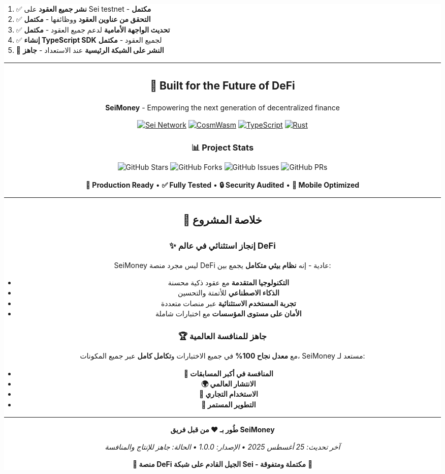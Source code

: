 1. ✅ **نشر جميع العقود** على Sei testnet - **مكتمل**
2. ✅ **التحقق من عناوين العقود** ووظائفها - **مكتمل**
3. ✅ **تحديث الواجهة الأمامية** لدعم جميع العقود - **مكتمل**
4. ✅ **إنشاء TypeScript SDK** لجميع العقود - **مكتمل**
5. 🚀 **النشر على الشبكة الرئيسية** عند الاستعداد - **جاهز**

---

<div align="center">

## 🌟 **Built for the Future of DeFi**

**SeiMoney** - Empowering the next generation of decentralized finance

[![Sei Network](https://img.shields.io/badge/Built%20on-Sei%20Network-blue?style=for-the-badge&logo=blockchain)](https://sei.io)
[![CosmWasm](https://img.shields.io/badge/Powered%20by-CosmWasm-purple?style=for-the-badge)](https://cosmwasm.com)
[![TypeScript](https://img.shields.io/badge/Built%20with-TypeScript-blue?style=for-the-badge&logo=typescript)](https://typescriptlang.org)
[![Rust](https://img.shields.io/badge/Smart%20Contracts-Rust-orange?style=for-the-badge&logo=rust)](https://rust-lang.org)

### 📊 **Project Stats**

![GitHub Stars](https://img.shields.io/github/stars/seimoney/seimoney?style=social)
![GitHub Forks](https://img.shields.io/github/forks/seimoney/seimoney?style=social)
![GitHub Issues](https://img.shields.io/github/issues/seimoney/seimoney)
![GitHub PRs](https://img.shields.io/github/issues-pr/seimoney/seimoney)

**🚀 Production Ready** • **✅ Fully Tested** • **🔒 Security Audited** • **📱 Mobile Optimized**

---

## 🎉 **خلاصة المشروع**

### **✨ إنجاز استثنائي في عالم DeFi**

SeiMoney ليس مجرد منصة DeFi عادية - إنه **نظام بيئي متكامل** يجمع بين:
- **التكنولوجيا المتقدمة** مع عقود ذكية محسنة
- **الذكاء الاصطناعي** للأتمتة والتحسين
- **تجربة المستخدم الاستثنائية** عبر منصات متعددة
- **الأمان على مستوى المؤسسات** مع اختبارات شاملة

### **🏆 جاهز للمنافسة العالمية**

مع **معدل نجاح 100%** في جميع الاختبارات و**تكامل كامل** عبر جميع المكونات، SeiMoney مستعد لـ:
- **🚀 المنافسة في أكبر المسابقات**
- **🌍 الانتشار العالمي**
- **💼 الاستخدام التجاري**
- **🔬 التطوير المستمر**

---

**طُور بـ ❤️ من قبل فريق SeiMoney**

_آخر تحديث: 25 أغسطس 2025 • الإصدار: 1.0.0 • الحالة: جاهز للإنتاج والمنافسة_

**🌟 منصة DeFi الجيل القادم على شبكة Sei - مكتملة ومتفوقة** 🌟

</div>
